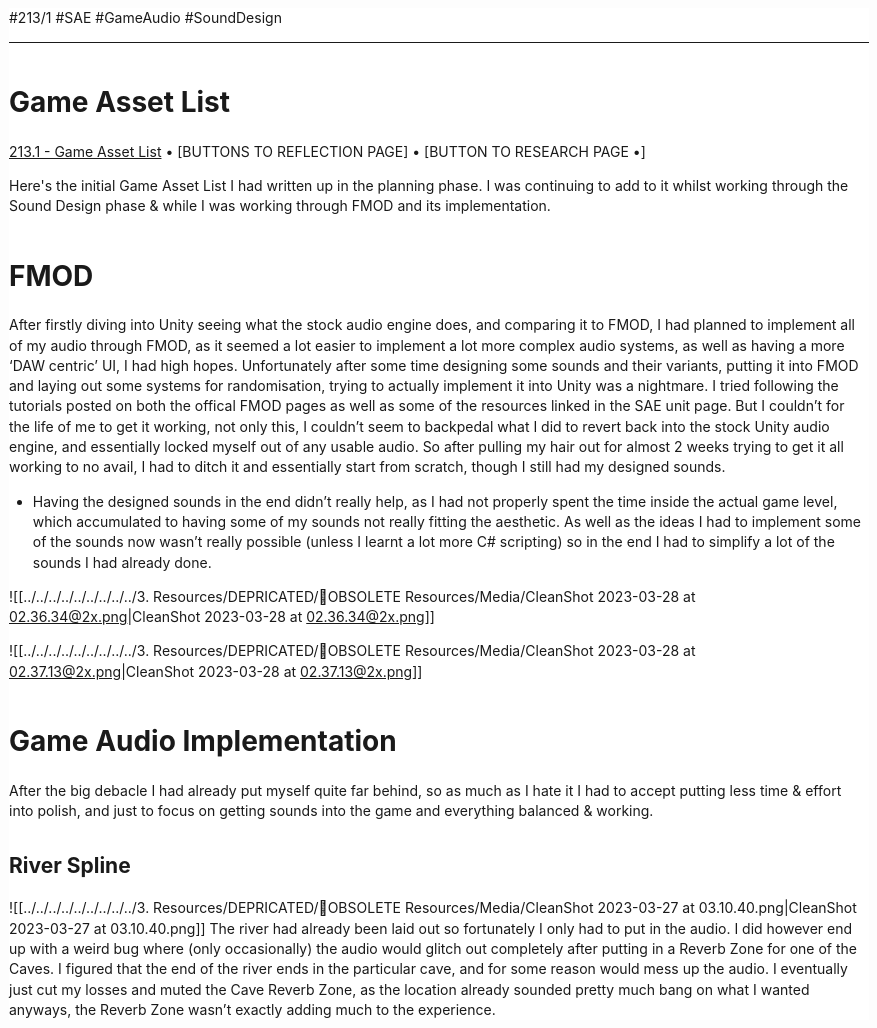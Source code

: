 #213/1 #SAE #GameAudio #SoundDesign
- - - 
# Game Asset List
[213.1 - Game Asset List](https://docs.google.com/spreadsheets/d/1VRq3hrGfHCeSqw8IF9FQeyW3oMvljYcGHQQ8J_xKdX0/edit#gid=0) • [BUTTONS TO REFLECTION PAGE] • [BUTTON TO RESEARCH PAGE •]

Here's the initial Game Asset List I had written up in the planning phase. I was continuing to add to it whilst working through the Sound Design phase & while I was working through FMOD and its implementation.

# FMOD
After firstly diving into Unity seeing what the stock audio engine does, and comparing it to FMOD, I had planned to implement all of my audio through FMOD, as it seemed a lot easier to implement a lot more complex audio systems, as well as having a more ‘DAW centric’ UI, I had high hopes. Unfortunately after some time designing some sounds and their variants, putting it into FMOD and laying out some systems for randomisation, trying to actually implement it into Unity was a nightmare. 
I tried following the tutorials posted on both the offical FMOD pages as well as some of the resources linked in the SAE unit page. But I couldn’t for the life of me to get it working, not only this, I couldn’t seem to backpedal what I did to revert back into the stock Unity audio engine, and essentially locked myself out of any usable audio. 
So after pulling my hair out for almost 2 weeks trying to get it all working to no avail, I had to ditch it and essentially start from scratch, though I still had my designed sounds.

- Having the designed sounds in the end didn’t really help, as I had not properly spent the time inside the actual game level, which accumulated to having some of my sounds not really fitting the aesthetic. As well as the ideas I had to implement some of the sounds now wasn’t really possible (unless I learnt a lot more C# scripting) so in the end I had to simplify a lot of the sounds I had already done.

![[../../../../../../../../../3. Resources/DEPRICATED/🧹OBSOLETE Resources/Media/CleanShot 2023-03-28 at 02.36.34@2x.png|CleanShot 2023-03-28 at 02.36.34@2x.png]]

![[../../../../../../../../../3. Resources/DEPRICATED/🧹OBSOLETE Resources/Media/CleanShot 2023-03-28 at 02.37.13@2x.png|CleanShot 2023-03-28 at 02.37.13@2x.png]]

# Game Audio Implementation
After the big debacle I had already put myself quite far behind, so as much as I hate it I had to accept putting less time & effort into polish, and just to focus on getting sounds into the game and everything balanced & working.

## River Spline
![[../../../../../../../../../3. Resources/DEPRICATED/🧹OBSOLETE Resources/Media/CleanShot 2023-03-27 at 03.10.40.png|CleanShot 2023-03-27 at 03.10.40.png]]
The river had already been laid out so fortunately I only had to put in the audio. I did however end up with a weird bug where (only occasionally) the audio would glitch out completely after putting in a Reverb Zone for one of the Caves. I figured that the end of the river ends in the particular cave, and for some reason would mess up the audio. I eventually just cut my losses and muted the Cave Reverb Zone, as the location already sounded pretty much bang on what I wanted anyways, the Reverb Zone wasn’t exactly adding much to the experience.
